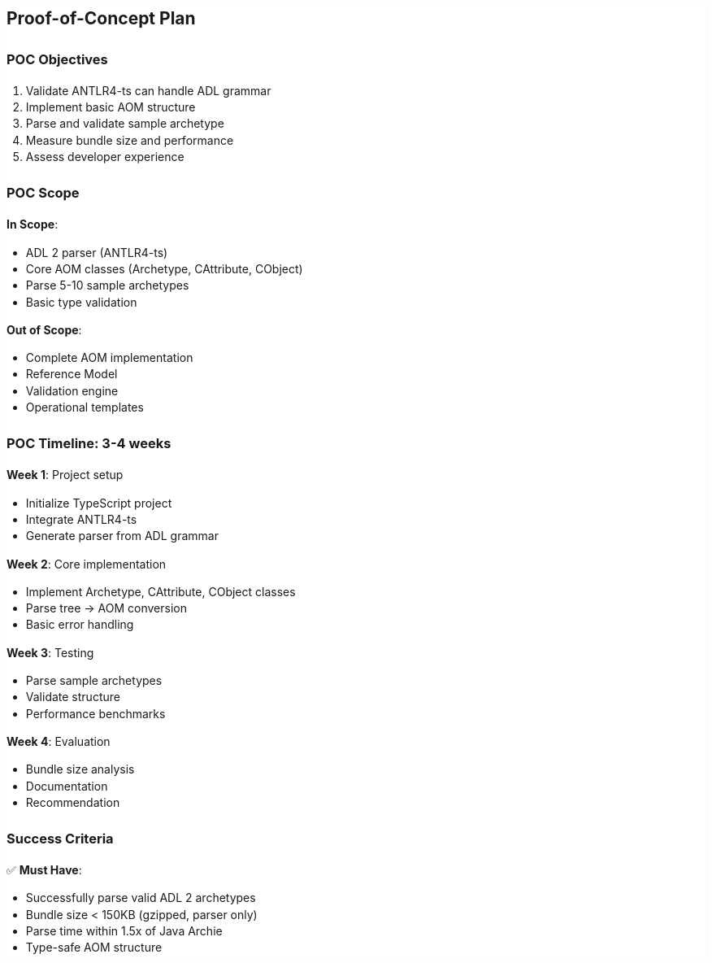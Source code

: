 ## Proof-of-Concept Plan

### POC Objectives

1. Validate ANTLR4-ts can handle ADL grammar
2. Implement basic AOM structure
3. Parse and validate sample archetype
4. Measure bundle size and performance
5. Assess developer experience

### POC Scope

**In Scope**:
- ADL 2 parser (ANTLR4-ts)
- Core AOM classes (Archetype, CAttribute, CObject)
- Parse 5-10 sample archetypes
- Basic type validation

**Out of Scope**:
- Complete AOM implementation
- Reference Model
- Validation engine
- Operational templates

### POC Timeline: 3-4 weeks

**Week 1**: Project setup
- Initialize TypeScript project
- Integrate ANTLR4-ts
- Generate parser from ADL grammar

**Week 2**: Core implementation
- Implement Archetype, CAttribute, CObject classes
- Parse tree → AOM conversion
- Basic error handling

**Week 3**: Testing
- Parse sample archetypes
- Validate structure
- Performance benchmarks

**Week 4**: Evaluation
- Bundle size analysis
- Documentation
- Recommendation

### Success Criteria

✅ **Must Have**:
- Successfully parse valid ADL 2 archetypes
- Bundle size < 150KB (gzipped, parser only)
- Parse time within 1.5x of Java Archie
- Type-safe AOM structure
